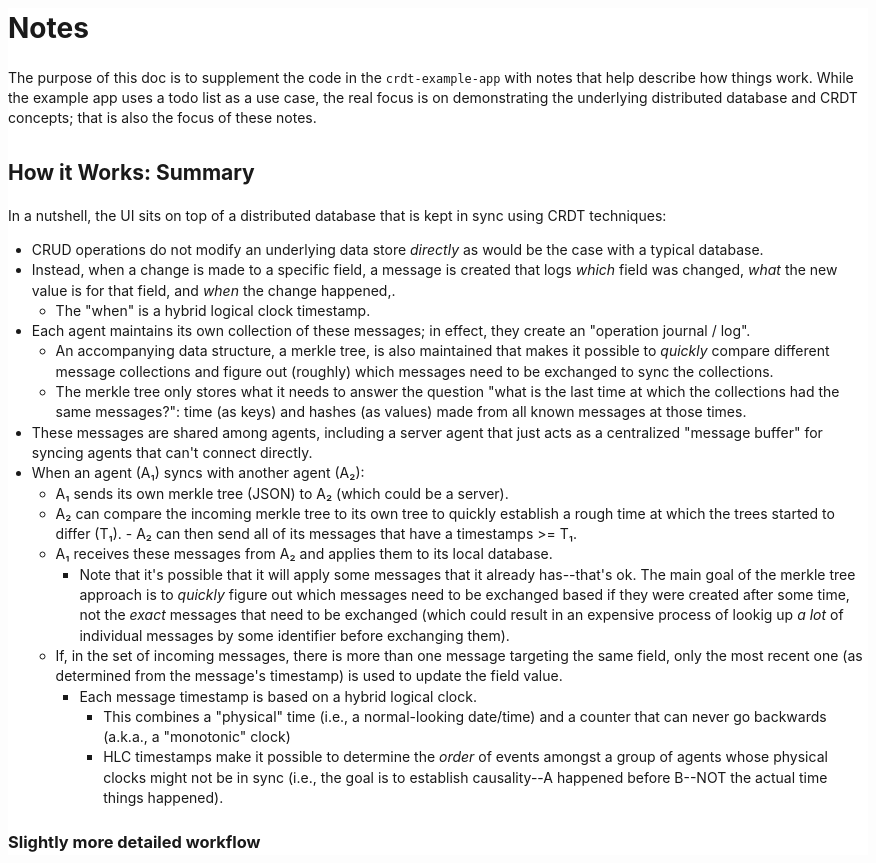 # Notes

The purpose of this doc is to supplement the code in the `crdt-example-app` with notes that help describe how things work. While the example app uses a todo list as a use case, the real focus is on demonstrating the underlying distributed database and CRDT concepts; that is also the focus of these notes.

## How it Works: Summary

In a nutshell, the UI sits on top of a distributed database that is kept in sync using CRDT techniques:
  - CRUD operations do not modify an underlying data store _directly_ as would be the case with a typical database.
  - Instead, when a change is made to a specific field, a message is created that logs _which_ field was changed, _what_ the new value is for that field, and _when_ the change happened,.
    - The "when" is a hybrid logical clock timestamp.
  - Each agent maintains its own collection of these messages; in effect, they create an "operation journal / log".
    - An accompanying data structure, a merkle tree, is also maintained that makes it possible to _quickly_ compare different message collections and figure out (roughly) which messages need to be exchanged to sync the collections.
    - The merkle tree only stores what it needs to answer the question "what is the last time at which the collections had the same messages?": time (as keys) and hashes (as values) made from all known messages at those times.
  - These messages are shared among agents, including a server agent that just acts as a centralized "message buffer" for syncing agents that can't connect directly.
  - When an agent (A₁) syncs with another agent (A₂):
    - A₁ sends its own merkle tree (JSON) to A₂ (which could be a server).
    - A₂ can compare the incoming merkle tree to its own tree to quickly establish a rough time at which the trees started to differ (T₁). - A₂ can then send all of its messages that have a timestamps >= T₁.
    - A₁ receives these messages from A₂ and applies them to its local database.
      - Note that it's possible that it will apply some messages that it already has--that's ok. The main goal of the merkle tree approach is to _quickly_ figure out which messages need to be exchanged based if they were created after some time, not the _exact_ messages that need to be exchanged (which could result in an expensive process of lookig up _a lot_ of individual messages by some identifier before exchanging them).
    - If, in the set of incoming messages, there is more than one message targeting the same field, only the most recent one (as determined from the message's timestamp) is used to update the field value.
      - Each message timestamp is based on a hybrid logical clock.
        - This combines a "physical" time (i.e., a normal-looking date/time) and a counter that can never go backwards (a.k.a., a "monotonic" clock)
        - HLC timestamps make it possible to determine the _order_ of events amongst a group of agents whose physical clocks might not be in sync (i.e., the goal is to establish causality--A happened before B--NOT the actual time things happened).


### Slightly more detailed workflow
